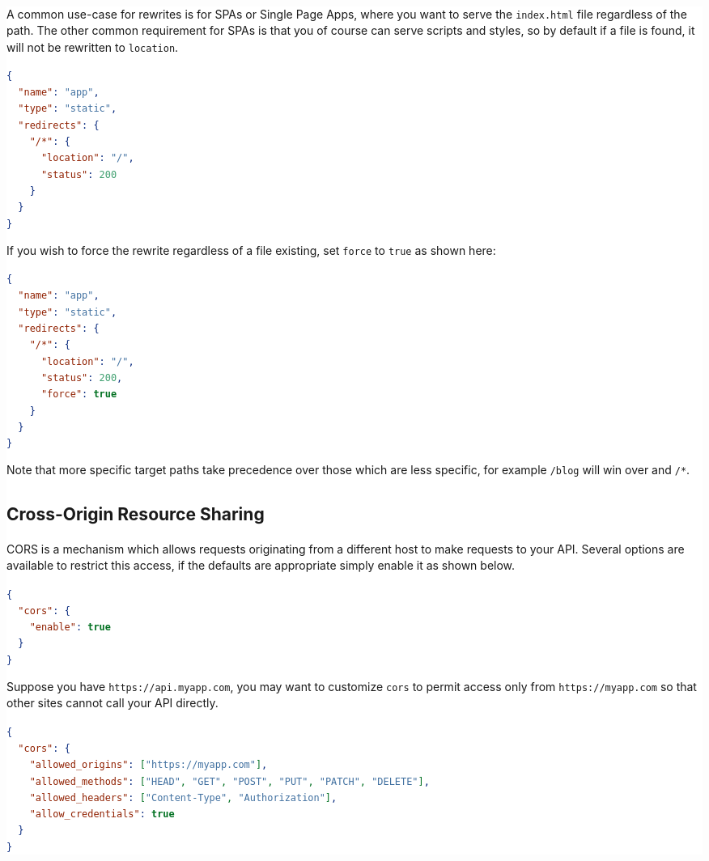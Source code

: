 A common use-case for rewrites is for SPAs or Single Page Apps, where you want to serve the `index.html` file regardless of the path. The other common requirement for SPAs is that you of course can serve scripts and styles, so by default if a file is found, it will not be rewritten to `location`.

```json
{
  "name": "app",
  "type": "static",
  "redirects": {
    "/*": {
      "location": "/",
      "status": 200
    }
  }
}
```

If you wish to force the rewrite regardless of a file existing, set `force` to `true` as shown here:

```json
{
  "name": "app",
  "type": "static",
  "redirects": {
    "/*": {
      "location": "/",
      "status": 200,
      "force": true
    }
  }
}
```

Note that more specific target paths take precedence over those which are less specific, for example `/blog` will win over and `/*`.

## Cross-Origin Resource Sharing

CORS is a mechanism which allows requests originating from a different host to make requests to your API. Several options are available to restrict this access, if the defaults are appropriate simply enable it as shown below.

```json
{
  "cors": {
    "enable": true
  }
}
```

Suppose you have `https://api.myapp.com`, you may want to customize `cors` to permit access only from `https://myapp.com` so that other sites cannot call your API directly.

```json
{
  "cors": {
    "allowed_origins": ["https://myapp.com"],
    "allowed_methods": ["HEAD", "GET", "POST", "PUT", "PATCH", "DELETE"],
    "allowed_headers": ["Content-Type", "Authorization"],
    "allow_credentials": true
  }
}
```
